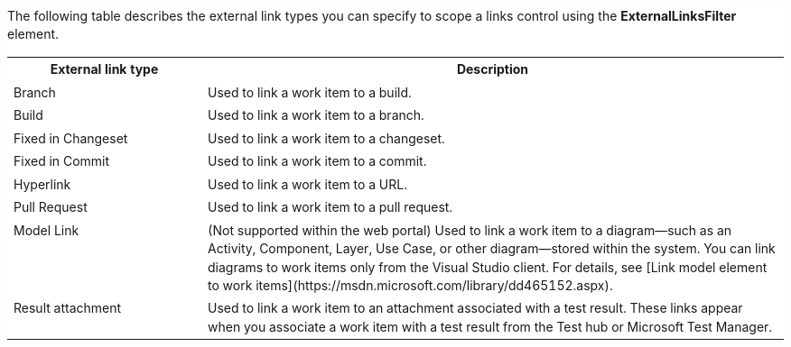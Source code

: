 
The following table describes the external link types you can specify to scope a links control using the **ExternalLinksFilter** element. 


<table width="100%"> 
<tbody valign="top">
<tr>
<th width="25%">External link type</th>
<th width="75%">Description</th>

</tr>


<tr>
<td>Branch</td>
<td>Used to link a work item to a build.</td>
</tr>

<tr>
<td>Build</td>
<td>Used to link a work item to a branch.</td>
</tr>

<tr>
<td>Fixed in Changeset</td>
<td>Used to link a work item to a changeset. </td>
</tr>

<tr>
<td>Fixed in Commit</td>
<td>Used to link a work item to a commit.</td>
</tr>

<tr>
<td>Hyperlink</td>
<td>Used to link a work item to a URL. </td>
</tr>

<tr>
<td>Pull Request</td>
<td>Used to link a work item to a pull request. </td>
</tr>

<tr>
<td>Model Link</td>
<td>(Not supported within the web portal) Used to link a work item to a diagram&mdash;such as an Activity, Component, Layer, Use Case, or other diagram&mdash;stored within the system. You can link diagrams to work items only from the Visual Studio client. For details, see [Link model element to work items](https://msdn.microsoft.com/library/dd465152.aspx). </td>
</tr>

<tr>
<td>Result attachment   </td>
<td>Used to link a work item to an attachment associated with a test result. These links appear when you associate a work item with a test result from the Test hub or Microsoft Test Manager. </td>
</tr>
